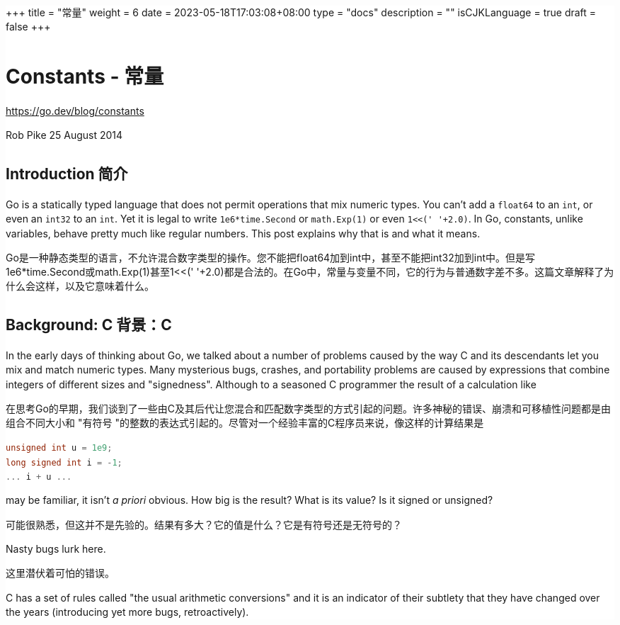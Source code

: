 +++
title = "常量"
weight = 6
date = 2023-05-18T17:03:08+08:00
type = "docs"
description = ""
isCJKLanguage = true
draft = false
+++

# Constants - 常量

https://go.dev/blog/constants

Rob Pike
25 August 2014

## Introduction 简介

Go is a statically typed language that does not permit operations that mix numeric types. You can’t add a `float64` to an `int`, or even an `int32` to an `int`. Yet it is legal to write `1e6*time.Second` or `math.Exp(1)` or even `1<<(' '+2.0)`. In Go, constants, unlike variables, behave pretty much like regular numbers. This post explains why that is and what it means.

Go是一种静态类型的语言，不允许混合数字类型的操作。您不能把float64加到int中，甚至不能把int32加到int中。但是写1e6*time.Second或math.Exp(1)甚至1<<(' '+2.0)都是合法的。在Go中，常量与变量不同，它的行为与普通数字差不多。这篇文章解释了为什么会这样，以及它意味着什么。

## Background: C 背景：C

In the early days of thinking about Go, we talked about a number of problems caused by the way C and its descendants let you mix and match numeric types. Many mysterious bugs, crashes, and portability problems are caused by expressions that combine integers of different sizes and "signedness". Although to a seasoned C programmer the result of a calculation like

在思考Go的早期，我们谈到了一些由C及其后代让您混合和匹配数字类型的方式引起的问题。许多神秘的错误、崩溃和可移植性问题都是由组合不同大小和 "有符号 "的整数的表达式引起的。尽管对一个经验丰富的C程序员来说，像这样的计算结果是

```c linenums="1"
unsigned int u = 1e9;
long signed int i = -1;
... i + u ...
```

may be familiar, it isn’t *a priori* obvious. How big is the result? What is its value? Is it signed or unsigned?

可能很熟悉，但这并不是先验的。结果有多大？它的值是什么？它是有符号还是无符号的？

Nasty bugs lurk here.

这里潜伏着可怕的错误。

C has a set of rules called "the usual arithmetic conversions" and it is an indicator of their subtlety that they have changed over the years (introducing yet more bugs, retroactively).
